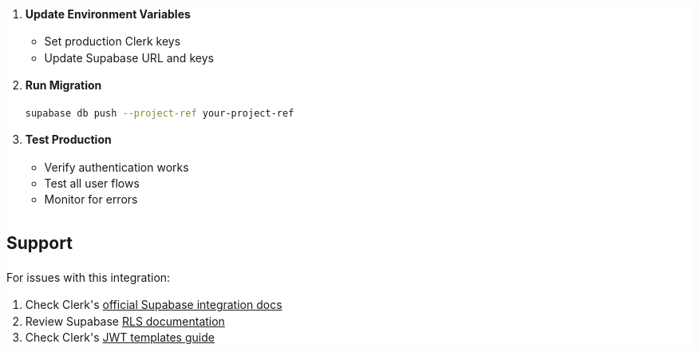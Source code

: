 1. **Update Environment Variables**
   - Set production Clerk keys
   - Update Supabase URL and keys

2. **Run Migration**

   ```bash
   supabase db push --project-ref your-project-ref
   ```

3. **Test Production**
   - Verify authentication works
   - Test all user flows
   - Monitor for errors

## Support

For issues with this integration:

1. Check Clerk's [official Supabase integration docs](https://clerk.com/docs/raw/integrations/databases/supabase.mdx)
2. Review Supabase [RLS documentation](https://supabase.com/docs/guides/auth/row-level-security)
3. Check Clerk's [JWT templates guide](https://clerk.com/docs/backend-requests/making/jwt-templates)
